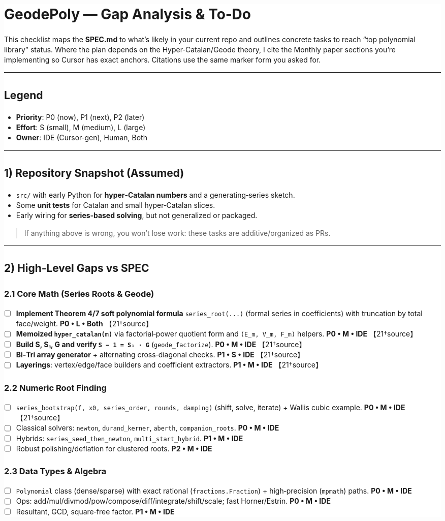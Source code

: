 # GeodePoly — Gap Analysis & To‑Do

This checklist maps the **SPEC.md** to what’s likely in your current repo and outlines concrete tasks to reach “top polynomial library” status. Where the plan depends on the Hyper‑Catalan/Geode theory, I cite the Monthly paper sections you’re implementing so Cursor has exact anchors. Citations use the same marker form you asked for.

---

## Legend

- **Priority**: P0 (now), P1 (next), P2 (later)
- **Effort**: S (small), M (medium), L (large)
- **Owner**: IDE (Cursor‑gen), Human, Both

---

## 1) Repository Snapshot (Assumed)

- `src/` with early Python for **hyper‑Catalan numbers** and a generating‑series sketch.
- Some **unit tests** for Catalan and small hyper‑Catalan slices.
- Early wiring for **series‑based solving**, but not generalized or packaged.

> If anything above is wrong, you won’t lose work: these tasks are additive/organized as PRs.

---

## 2) High‑Level Gaps vs SPEC

### 2.1 Core Math (Series Roots & Geode)
- [ ] **Implement Theorem 4/7 soft polynomial formula** `series_root(...)` (formal series in coefficients) with truncation by total face/weight. **P0 • L • Both** 【21†source】
- [ ] **Memoized `hyper_catalan(m)`** via factorial‑power quotient form and `(E_m, V_m, F_m)` helpers. **P0 • M • IDE** 【21†source】
- [ ] **Build S, S₁, G and verify `S − 1 = S₁ · G`** (`geode_factorize`). **P0 • M • IDE** 【21†source】
- [ ] **Bi‑Tri array generator** + alternating cross‑diagonal checks. **P1 • S • IDE** 【21†source】
- [ ] **Layerings**: vertex/edge/face builders and coefficient extractors. **P1 • M • IDE** 【21†source】

### 2.2 Numeric Root Finding
- [ ] `series_bootstrap(f, x0, series_order, rounds, damping)` (shift, solve, iterate) + Wallis cubic example. **P0 • M • IDE** 【21†source】
- [ ] Classical solvers: `newton`, `durand_kerner`, `aberth`, `companion_roots`. **P0 • M • IDE**
- [ ] Hybrids: `series_seed_then_newton`, `multi_start_hybrid`. **P1 • M • IDE**
- [ ] Robust polishing/deflation for clustered roots. **P2 • M • IDE**

### 2.3 Data Types & Algebra
- [ ] `Polynomial` class (dense/sparse) with exact rational (`fractions.Fraction`) + high‑precision (`mpmath`) paths. **P0 • M • IDE**
- [ ] Ops: add/mul/divmod/pow/compose/diff/integrate/shift/scale; fast Horner/Estrin. **P0 • M • IDE**
- [ ] Resultant, GCD, square‑free factor. **P1 • M • IDE**
